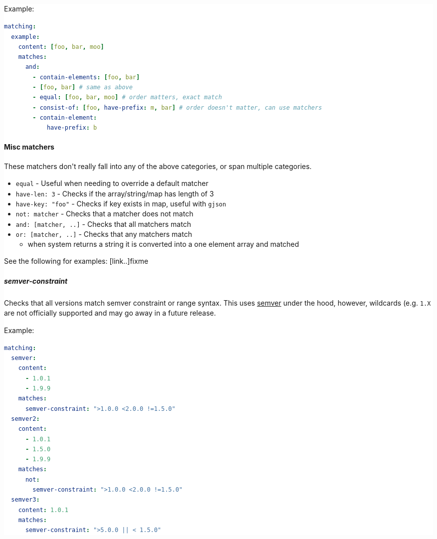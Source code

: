 Example:
```yaml
matching:
  example:
    content: [foo, bar, moo]
    matches:
      and:
        - contain-elements: [foo, bar]
        - [foo, bar] # same as above
        - equal: [foo, bar, moo] # order matters, exact match
        - consist-of: [foo, have-prefix: m, bar] # order doesn't matter, can use matchers
        - contain-element:
            have-prefix: b
```

#### Misc matchers

These matchers don't really fall into any of the above categories, or span multiple categories.

* `equal` - Useful when needing to override a default matcher
* `have-len: 3` - Checks if the array/string/map has length of 3
* `have-key: "foo"` - Checks if key exists in map, useful with `gjson`
* `not: matcher` - Checks that a matcher does not match
* `and: [matcher, ..]` - Checks that all matchers match
* `or: [matcher, ..]` - Checks that any matchers match
    * when system returns a string it is converted into a one element array and matched

See the following for examples: [link..]fixme

##### semver-constraint

Checks that all versions match semver constraint or range syntax. This uses [semver](https://github.com/blang/semver) under the hood, however, wildcards (e.g. `1.X` are not officially supported and may go away in a future release.

Example:
```yaml
matching:
  semver:
    content:
      - 1.0.1
      - 1.9.9
    matches:
      semver-constraint: ">1.0.0 <2.0.0 !=1.5.0"
  semver2:
    content:
      - 1.0.1
      - 1.5.0
      - 1.9.9
    matches:
      not:
        semver-constraint: ">1.0.0 <2.0.0 !=1.5.0"
  semver3:
    content: 1.0.1
    matches:
      semver-constraint: ">5.0.0 || < 1.5.0"
```
